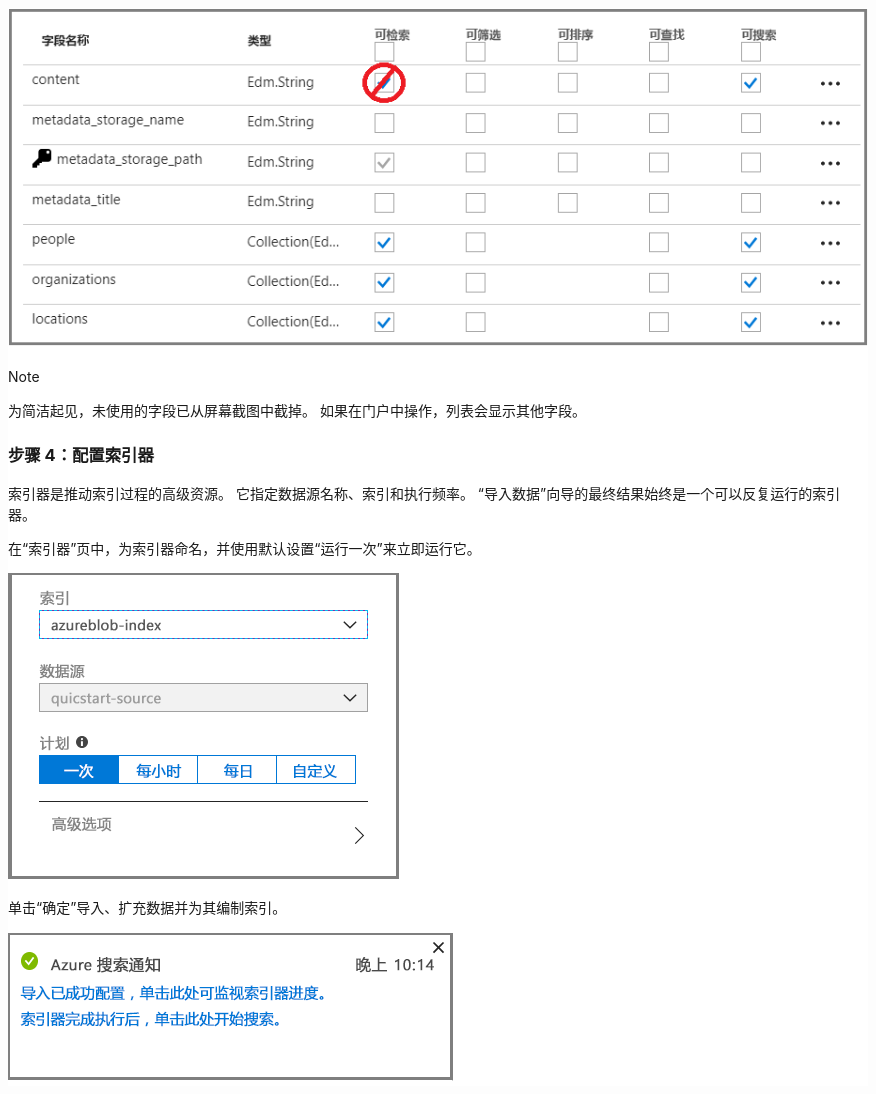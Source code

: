   ![索引字段](./media/cognitive-search-quickstart-blob/index-fields.png)

> [!NOTE]
> 为简洁起见，未使用的字段已从屏幕截图中截掉。 如果在门户中操作，列表会显示其他字段。

### <a name="step-4-configure-the-indexer"></a>步骤 4：配置索引器

索引器是推动索引过程的高级资源。 它指定数据源名称、索引和执行频率。 “导入数据”向导的最终结果始终是一个可以反复运行的索引器。

在“索引器”页中，为索引器命名，并使用默认设置“运行一次”来立即运行它。 

  ![索引器定义](./media/cognitive-search-quickstart-blob/indexer-def.png)

单击“确定”导入、扩充数据并为其编制索引。

  ![Azure 搜索通知](./media/cognitive-search-quickstart-blob/indexer-notification.png)

